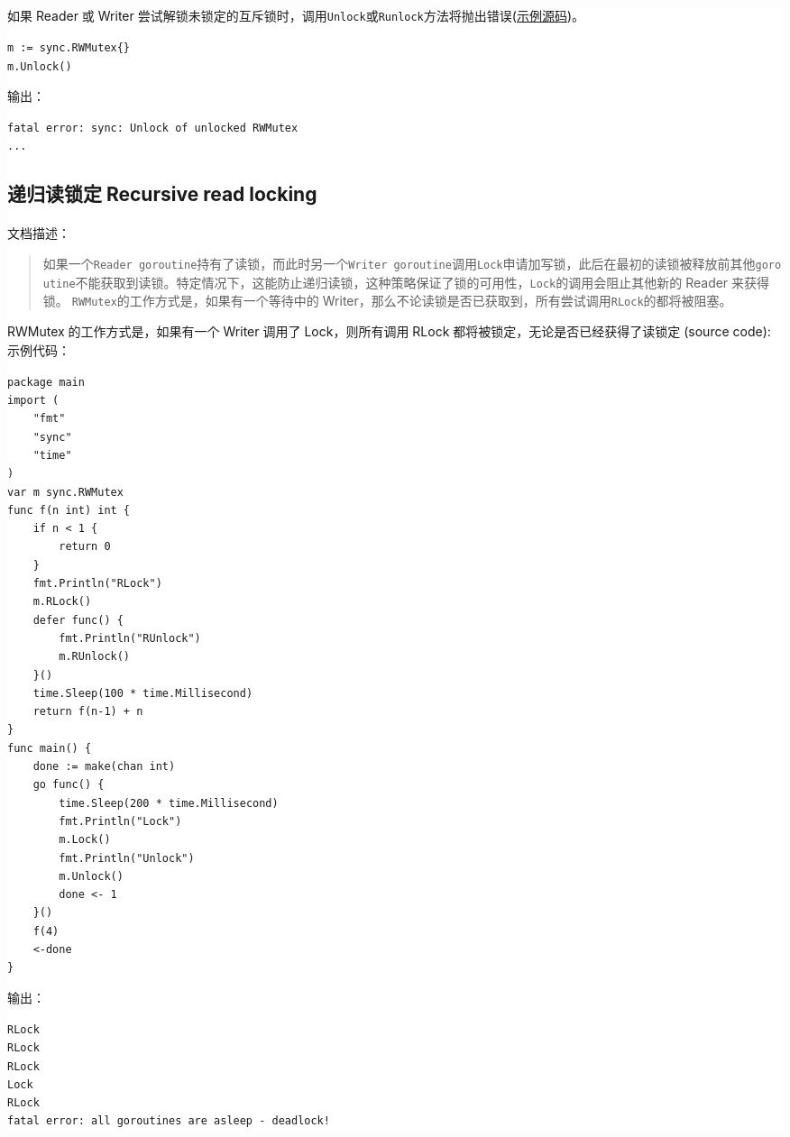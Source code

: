 如果 Reader 或 Writer 尝试解锁未锁定的互斥锁时，调用`Unlock`或`Runlock`方法将抛出错误([示例源码](https://play.golang.org/p/YMdFET74olU))。
```golang
m := sync.RWMutex{}
m.Unlock()
```
输出：
```plain
fatal error: sync: Unlock of unlocked RWMutex
...
```
## 递归读锁定 Recursive read locking
文档描述：
> 如果一个`Reader goroutine`持有了读锁，而此时另一个`Writer goroutine`调用`Lock`申请加写锁，此后在最初的读锁被释放前其他`goroutine`不能获取到读锁。特定情况下，这能防止递归读锁，这种策略保证了锁的可用性，`Lock`的调用会阻止其他新的 Reader 来获得锁。
`RWMutex`的工作方式是，如果有一个等待中的 Writer，那么不论读锁是否已获取到，所有尝试调用`RLock`的都将被阻塞。

RWMutex 的工作方式是，如果有一个 Writer 调用了 Lock，则所有调用 RLock 都将被锁定，无论是否已经获得了读锁定 (source code):
示例代码：
```golang
package main
import (
    "fmt"
    "sync"
    "time"
)
var m sync.RWMutex
func f(n int) int {
    if n < 1 {
        return 0
    }
    fmt.Println("RLock")
    m.RLock()
    defer func() {
        fmt.Println("RUnlock")
        m.RUnlock()
    }()
    time.Sleep(100 * time.Millisecond)
    return f(n-1) + n
}
func main() {
    done := make(chan int)
    go func() {
        time.Sleep(200 * time.Millisecond)
        fmt.Println("Lock")
        m.Lock()
        fmt.Println("Unlock")
        m.Unlock()
        done <- 1
    }()
    f(4)
    <-done
}
```
输出：
```plain
RLock
RLock
RLock
Lock
RLock
fatal error: all goroutines are asleep - deadlock!
```